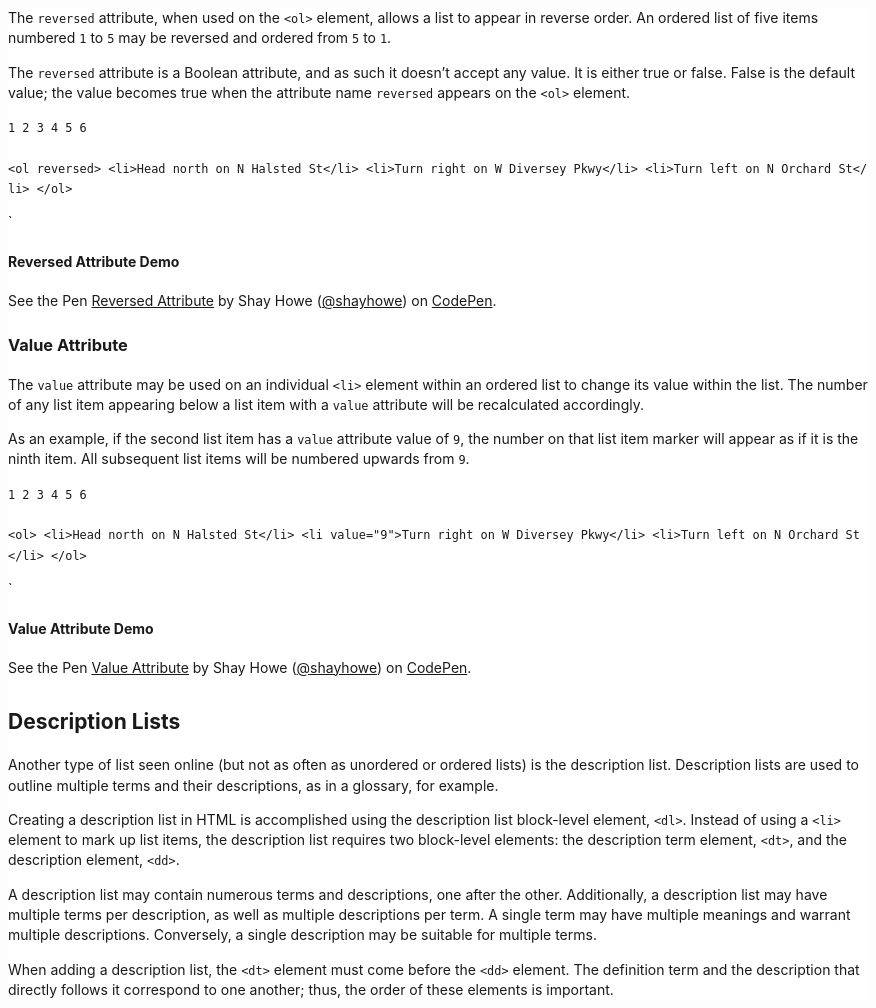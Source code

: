 The `reversed` attribute, when used on the `<ol>` element, allows a list to appear in reverse order. An ordered list of five items numbered `1` to `5` may be reversed and ordered from `5` to `1`.

The `reversed` attribute is a Boolean attribute, and as such it doesn’t accept any value. It is either true or false. False is the default value; the value becomes true when the attribute name `reversed` appears on the `<ol>` element.
    
    1 2 3 4 5 6
    
    <ol reversed> <li>Head north on N Halsted St</li> <li>Turn right on W Diversey Pkwy</li> <li>Turn left on N Orchard St</li> </ol> 

`

#### Reversed Attribute Demo

See the Pen [Reversed Attribute](https://codepen.io/shayhowe/pen/vHKoG/) by Shay Howe ([@shayhowe](https://codepen.io/shayhowe)) on [CodePen](https://codepen.io). 

### Value Attribute

The `value` attribute may be used on an individual `<li>` element within an ordered list to change its value within the list. The number of any list item appearing below a list item with a `value` attribute will be recalculated accordingly.

As an example, if the second list item has a `value` attribute value of `9`, the number on that list item marker will appear as if it is the ninth item. All subsequent list items will be numbered upwards from `9`.
    
    1 2 3 4 5 6
    
    <ol> <li>Head north on N Halsted St</li> <li value="9">Turn right on W Diversey Pkwy</li> <li>Turn left on N Orchard St</li> </ol> 

`

#### Value Attribute Demo

See the Pen [Value Attribute](https://codepen.io/shayhowe/pen/AEkgz/) by Shay Howe ([@shayhowe](https://codepen.io/shayhowe)) on [CodePen](https://codepen.io). 

## Description Lists

Another type of list seen online (but not as often as unordered or ordered lists) is the description list. Description lists are used to outline multiple terms and their descriptions, as in a glossary, for example.

Creating a description list in HTML is accomplished using the description list block-level element, `<dl>`. Instead of using a `<li>` element to mark up list items, the description list requires two block-level elements: the description term element, `<dt>`, and the description element, `<dd>`.

A description list may contain numerous terms and descriptions, one after the other. Additionally, a description list may have multiple terms per description, as well as multiple descriptions per term. A single term may have multiple meanings and warrant multiple descriptions. Conversely, a single description may be suitable for multiple terms.

When adding a description list, the `<dt>` element must come before the `<dd>` element. The definition term and the description that directly follows it correspond to one another; thus, the order of these elements is important.
